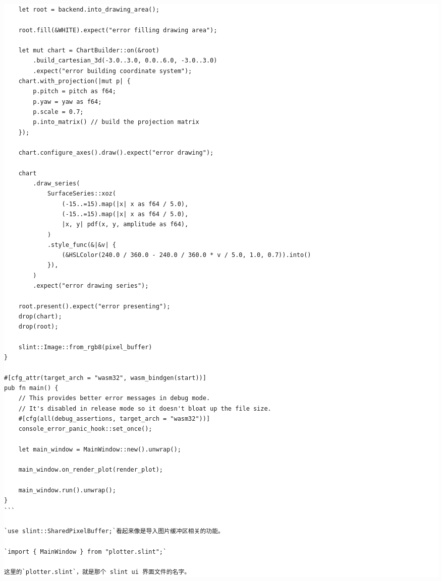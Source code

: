         let root = backend.into_drawing_area();

        root.fill(&WHITE).expect("error filling drawing area");

        let mut chart = ChartBuilder::on(&root)
            .build_cartesian_3d(-3.0..3.0, 0.0..6.0, -3.0..3.0)
            .expect("error building coordinate system");
        chart.with_projection(|mut p| {
            p.pitch = pitch as f64;
            p.yaw = yaw as f64;
            p.scale = 0.7;
            p.into_matrix() // build the projection matrix
        });

        chart.configure_axes().draw().expect("error drawing");

        chart
            .draw_series(
                SurfaceSeries::xoz(
                    (-15..=15).map(|x| x as f64 / 5.0),
                    (-15..=15).map(|x| x as f64 / 5.0),
                    |x, y| pdf(x, y, amplitude as f64),
                )
                .style_func(&|&v| {
                    (&HSLColor(240.0 / 360.0 - 240.0 / 360.0 * v / 5.0, 1.0, 0.7)).into()
                }),
            )
            .expect("error drawing series");

        root.present().expect("error presenting");
        drop(chart);
        drop(root);

        slint::Image::from_rgb8(pixel_buffer)
    }

    #[cfg_attr(target_arch = "wasm32", wasm_bindgen(start))]
    pub fn main() {
        // This provides better error messages in debug mode.
        // It's disabled in release mode so it doesn't bloat up the file size.
        #[cfg(all(debug_assertions, target_arch = "wasm32"))]
        console_error_panic_hook::set_once();

        let main_window = MainWindow::new().unwrap();

        main_window.on_render_plot(render_plot);

        main_window.run().unwrap();
    }
    ```

    `use slint::SharedPixelBuffer;`看起来像是导入图片缓冲区相关的功能。

    `import { MainWindow } from "plotter.slint";`

    这里的`plotter.slint`，就是那个 slint ui 界面文件的名字。
